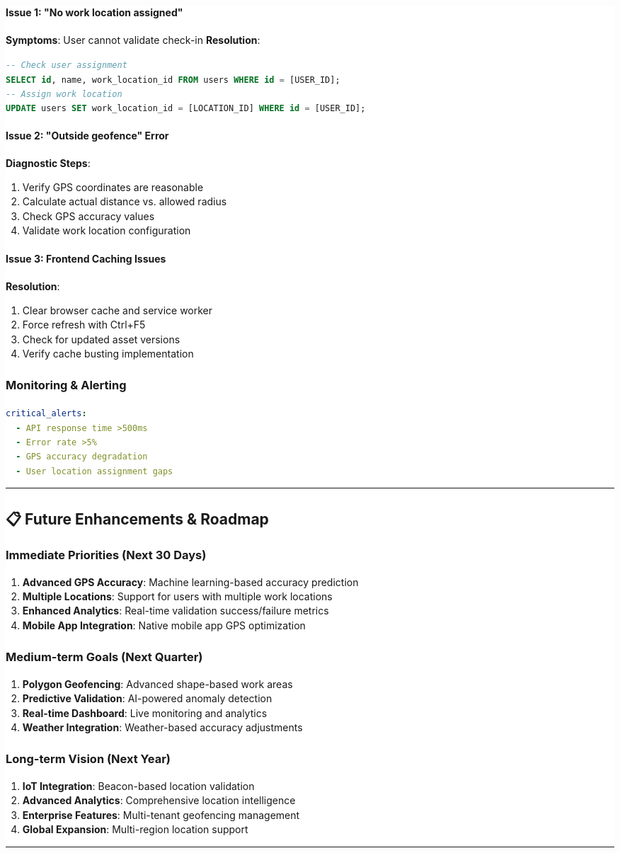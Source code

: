 #### Issue 1: "No work location assigned"
**Symptoms**: User cannot validate check-in
**Resolution**:
```sql
-- Check user assignment
SELECT id, name, work_location_id FROM users WHERE id = [USER_ID];
-- Assign work location
UPDATE users SET work_location_id = [LOCATION_ID] WHERE id = [USER_ID];
```

#### Issue 2: "Outside geofence" Error
**Diagnostic Steps**:
1. Verify GPS coordinates are reasonable
2. Calculate actual distance vs. allowed radius
3. Check GPS accuracy values
4. Validate work location configuration

#### Issue 3: Frontend Caching Issues
**Resolution**:
1. Clear browser cache and service worker
2. Force refresh with Ctrl+F5
3. Check for updated asset versions
4. Verify cache busting implementation

### Monitoring & Alerting
```yaml
critical_alerts:
  - API response time >500ms
  - Error rate >5%
  - GPS accuracy degradation
  - User location assignment gaps
```

---

## 📋 Future Enhancements & Roadmap

### Immediate Priorities (Next 30 Days)
1. **Advanced GPS Accuracy**: Machine learning-based accuracy prediction
2. **Multiple Locations**: Support for users with multiple work locations
3. **Enhanced Analytics**: Real-time validation success/failure metrics
4. **Mobile App Integration**: Native mobile app GPS optimization

### Medium-term Goals (Next Quarter)
1. **Polygon Geofencing**: Advanced shape-based work areas
2. **Predictive Validation**: AI-powered anomaly detection
3. **Real-time Dashboard**: Live monitoring and analytics
4. **Weather Integration**: Weather-based accuracy adjustments

### Long-term Vision (Next Year)
1. **IoT Integration**: Beacon-based location validation
2. **Advanced Analytics**: Comprehensive location intelligence
3. **Enterprise Features**: Multi-tenant geofencing management
4. **Global Expansion**: Multi-region location support

---